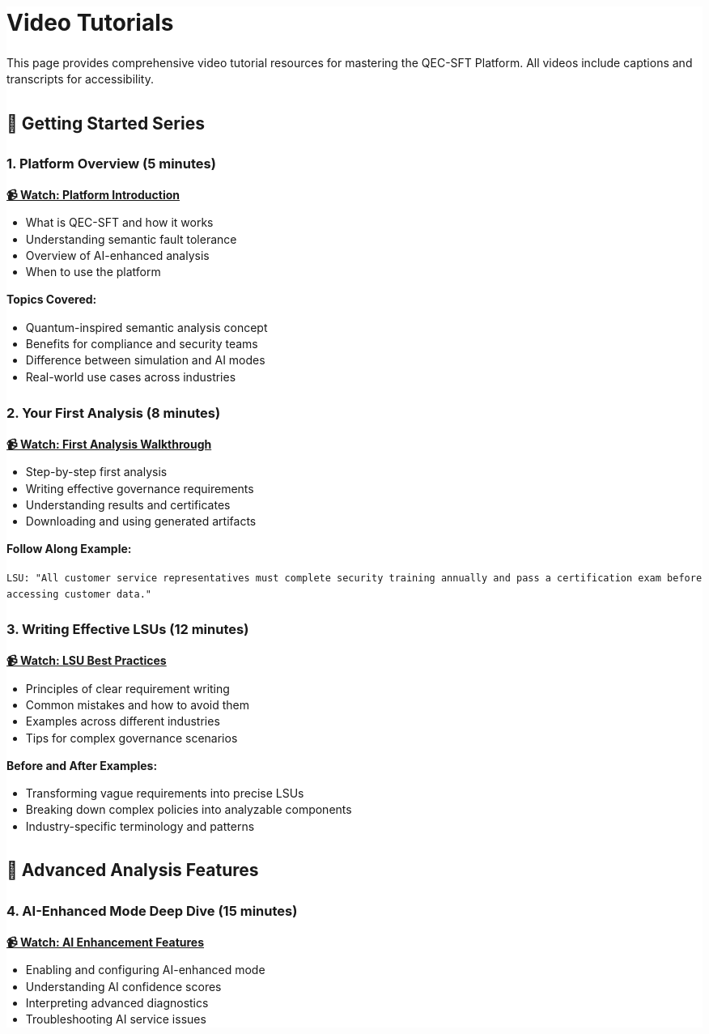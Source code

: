 # Video Tutorials

This page provides comprehensive video tutorial resources for mastering the QEC-SFT Platform. All videos include captions and transcripts for accessibility.

## 🎥 Getting Started Series

### 1. Platform Overview (5 minutes)
**[📹 Watch: Platform Introduction](https://videos.qec-sft.example.com/introduction)**
- What is QEC-SFT and how it works
- Understanding semantic fault tolerance
- Overview of AI-enhanced analysis
- When to use the platform

**Topics Covered:**
- Quantum-inspired semantic analysis concept
- Benefits for compliance and security teams
- Difference between simulation and AI modes
- Real-world use cases across industries

### 2. Your First Analysis (8 minutes)
**[📹 Watch: First Analysis Walkthrough](https://videos.qec-sft.example.com/first-analysis)**
- Step-by-step first analysis
- Writing effective governance requirements
- Understanding results and certificates
- Downloading and using generated artifacts

**Follow Along Example:**
```
LSU: "All customer service representatives must complete security training annually and pass a certification exam before accessing customer data."
```

### 3. Writing Effective LSUs (12 minutes)
**[📹 Watch: LSU Best Practices](https://videos.qec-sft.example.com/writing-lsus)**
- Principles of clear requirement writing
- Common mistakes and how to avoid them
- Examples across different industries
- Tips for complex governance scenarios

**Before and After Examples:**
- Transforming vague requirements into precise LSUs
- Breaking down complex policies into analyzable components
- Industry-specific terminology and patterns

## 🔬 Advanced Analysis Features

### 4. AI-Enhanced Mode Deep Dive (15 minutes)
**[📹 Watch: AI Enhancement Features](https://videos.qec-sft.example.com/ai-enhanced)**
- Enabling and configuring AI-enhanced mode
- Understanding AI confidence scores
- Interpreting advanced diagnostics
- Troubleshooting AI service issues
